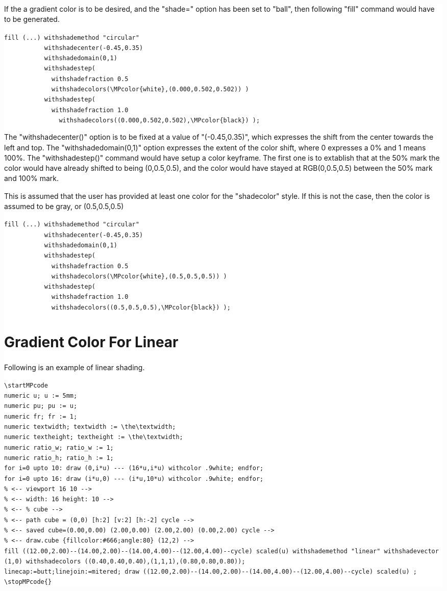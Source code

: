 If the a gradient color is to be desired, and the "shade=" option has been set to
"ball", then following "fill" command would have to be generated.

    fill (...) withshademethod "circular" 
               withshadecenter(-0.45,0.35) 
               withshadedomain(0,1) 
               withshadestep( 
                 withshadefraction 0.5 
                 withshadecolors(\MPcolor{white},(0.000,0.502,0.502)) ) 
               withshadestep( 
                 withshadefraction 1.0 
                   withshadecolors((0.000,0.502,0.502),\MPcolor{black}) );
    
The "withshadecenter()" option is to be fixed at a value of "(-0.45,0.35)",
which expresses the shift from the center towards the left and top. The
"withshadedomain(0,1)" option expresses the extent of the color shift, where 0
expresses a 0% and 1 means 100%.  The "withshadestep()" command would have
setup a color keyframe. The first one is to extablish that at the 50% mark the
color would have already shifted to being (0,0.5,0.5), and the color would
have stayed at RGB(0,0.5,0.5) between the 50% mark and 100% mark.

This is assumed that the user has provided at least one color for the "shadecolor" style.
If this is not the case, then the color is assumed to be gray, or (0.5,0.5,0.5)

    fill (...) withshademethod "circular" 
               withshadecenter(-0.45,0.35) 
               withshadedomain(0,1) 
               withshadestep( 
                 withshadefraction 0.5 
                 withshadecolors(\MPcolor{white},(0.5,0.5,0.5)) ) 
               withshadestep( 
                 withshadefraction 1.0 
                 withshadecolors((0.5,0.5,0.5),\MPcolor{black}) );



# Gradient Color For Linear

Following is an example of linear shading.

    \startMPcode
    numeric u; u := 5mm;
    numeric pu; pu := u;
    numeric fr; fr := 1;
    numeric textwidth; textwidth := \the\textwidth;
    numeric textheight; textheight := \the\textwidth;
    numeric ratio_w; ratio_w := 1;
    numeric ratio_h; ratio_h := 1;
    for i=0 upto 10: draw (0,i*u) --- (16*u,i*u) withcolor .9white; endfor;
    for i=0 upto 16: draw (i*u,0) --- (i*u,10*u) withcolor .9white; endfor;
    % <-- viewport 16 10 -->
    % <-- width: 16 height: 10 -->
    % <-- % cube -->
    % <-- path cube = (0,0) [h:2] [v:2] [h:-2] cycle -->
    % <-- saved cube=(0.00,0.00) (2.00,0.00) (2.00,2.00) (0.00,2.00) cycle -->
    % <-- draw.cube {fillcolor:#666;angle:80} (12,2) -->
    fill ((12.00,2.00)--(14.00,2.00)--(14.00,4.00)--(12.00,4.00)--cycle) scaled(u) withshademethod "linear" withshadevector (1,0) withshadecolors ((0.40,0.40,0.40),(1,1,1),(0.80,0.80,0.80));
    linecap:=butt;linejoin:=mitered; draw ((12.00,2.00)--(14.00,2.00)--(14.00,4.00)--(12.00,4.00)--cycle) scaled(u) ;
    \stopMPcode{}
